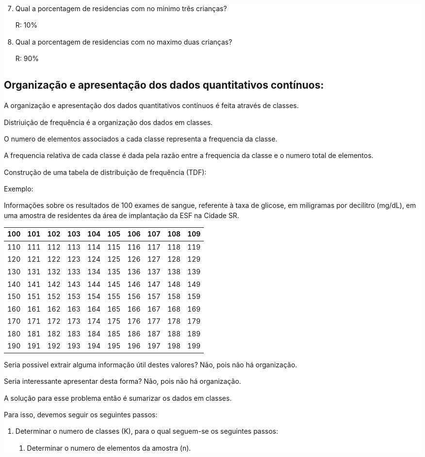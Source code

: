 7. Qual a porcentagem de residencias com no minimo três crianças?

    R: 10% 

8. Qual a porcentagem de residencias com no maximo duas crianças?

    R: 90%

## Organização e apresentação dos dados quantitativos contínuos:

A organização e apresentação dos dados quantitativos contínuos é feita através de classes.

Distriuição de frequência é a organização dos dados em classes.

O numero de elementos associados a cada classe representa a frequencia da classe.

A frequencia relativa de cada classe é dada pela razão entre a frequencia da classe e o numero total de elementos.

Construção de uma tabela de distribuição de frequência (TDF):

Exemplo:

 Informações sobre os resultados de 100 exames de sangue, referente à taxa de glicose, em
miligramas por decilitro (mg/dL), em uma amostra de residentes da área de implantação da ESF na Cidade SR.

| 100 | 101 | 102 | 103 | 104 | 105 | 106 | 107 | 108 | 109 |
|-----|-----|-----|-----|-----|-----|-----|-----|-----|-----|
| 110 | 111 | 112 | 113 | 114 | 115 | 116 | 117 | 118 | 119 |
| 120 | 121 | 122 | 123 | 124 | 125 | 126 | 127 | 128 | 129 |
| 130 | 131 | 132 | 133 | 134 | 135 | 136 | 137 | 138 | 139 |
| 140 | 141 | 142 | 143 | 144 | 145 | 146 | 147 | 148 | 149 |
| 150 | 151 | 152 | 153 | 154 | 155 | 156 | 157 | 158 | 159 |
| 160 | 161 | 162 | 163 | 164 | 165 | 166 | 167 | 168 | 169 |
| 170 | 171 | 172 | 173 | 174 | 175 | 176 | 177 | 178 | 179 |
| 180 | 181 | 182 | 183 | 184 | 185 | 186 | 187 | 188 | 189 |
| 190 | 191 | 192 | 193 | 194 | 195 | 196 | 197 | 198 | 199 |

Seria possivel extrair alguma informação útil destes valores? Não, pois não há organização.

Seria interessante apresentar desta forma? Não, pois não há organização.

A solução para esse problema então é sumarizar os dados em classes.

Para isso, devemos seguir os seguintes passos:

1. Determinar o numero de classes (K), para o qual seguem-se os seguintes passos:

    1. Determinar o numero de elementos da amostra (n).

